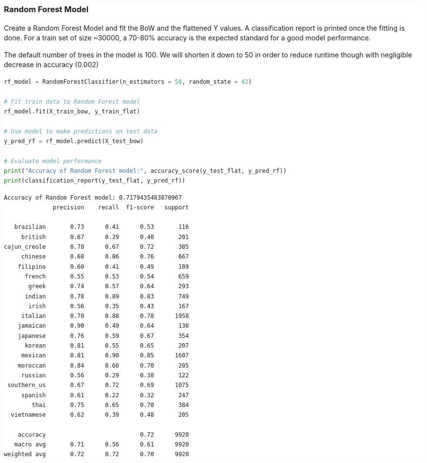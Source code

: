 
### Random Forest Model

Create a Random Forest Model and fit the BoW and the flattened Y values. A classification report is printed once the fitting is done. For a train set of size ~30000, a 70-80% accuracy is the expected standard for a good model performance.

The default number of trees in the model is 100. We will shorten it down to 50 in order to reduce runtime though with negligible decrease in accuracy (0.002)


```python
rf_model = RandomForestClassifier(n_estimators = 50, random_state = 42)

# Fit train data to Random Forest model
rf_model.fit(X_train_bow, y_train_flat)

# Use model to make predictions on test data
y_pred_rf = rf_model.predict(X_test_bow)

# Evaluate model performance
print("Accuracy of Random Forest model:", accuracy_score(y_test_flat, y_pred_rf))
print(classification_report(y_test_flat, y_pred_rf))

```

    Accuracy of Random Forest model: 0.7179435483870967
                  precision    recall  f1-score   support
    
       brazilian       0.73      0.41      0.53       116
         british       0.67      0.29      0.40       201
    cajun_creole       0.78      0.67      0.72       385
         chinese       0.68      0.86      0.76       667
        filipino       0.60      0.41      0.49       189
          french       0.55      0.53      0.54       659
           greek       0.74      0.57      0.64       293
          indian       0.78      0.89      0.83       749
           irish       0.56      0.35      0.43       167
         italian       0.70      0.88      0.78      1958
        jamaican       0.90      0.49      0.64       130
        japanese       0.76      0.59      0.67       354
          korean       0.81      0.55      0.65       207
         mexican       0.81      0.90      0.85      1607
        moroccan       0.84      0.60      0.70       205
         russian       0.56      0.29      0.38       122
     southern_us       0.67      0.72      0.69      1075
         spanish       0.61      0.22      0.32       247
            thai       0.75      0.65      0.70       384
      vietnamese       0.62      0.39      0.48       205
    
        accuracy                           0.72      9920
       macro avg       0.71      0.56      0.61      9920
    weighted avg       0.72      0.72      0.70      9920
    
    